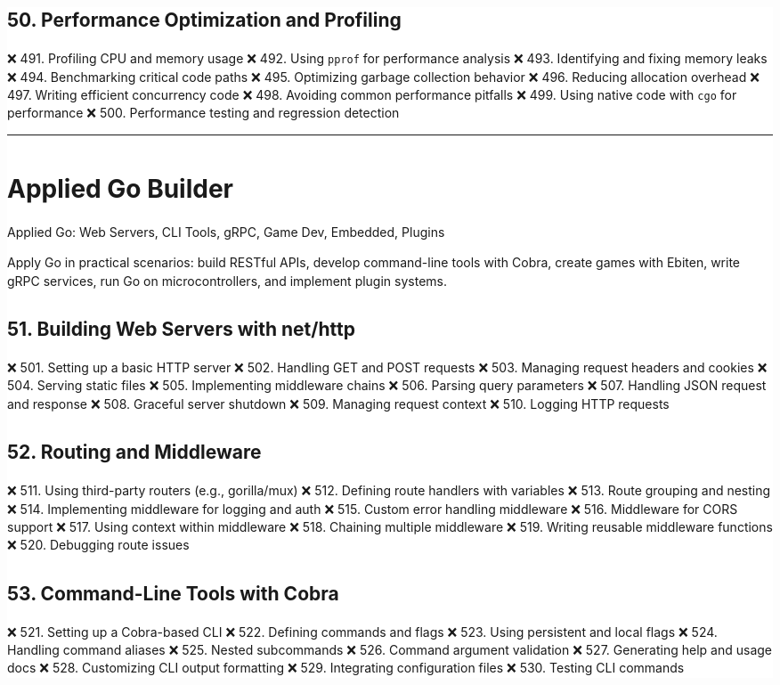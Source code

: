 ## 50. Performance Optimization and Profiling
❌ 491. Profiling CPU and memory usage
❌ 492. Using `pprof` for performance analysis
❌ 493. Identifying and fixing memory leaks
❌ 494. Benchmarking critical code paths
❌ 495. Optimizing garbage collection behavior
❌ 496. Reducing allocation overhead
❌ 497. Writing efficient concurrency code
❌ 498. Avoiding common performance pitfalls
❌ 499. Using native code with `cgo` for performance
❌ 500. Performance testing and regression detection

---

# Applied Go Builder

Applied Go: Web Servers, CLI Tools, gRPC, Game Dev, Embedded, Plugins

Apply Go in practical scenarios: build RESTful APIs, develop command-line tools with Cobra, create games with Ebiten, write gRPC services, run Go on microcontrollers, and implement plugin systems.

## 51. Building Web Servers with net/http
❌ 501. Setting up a basic HTTP server
❌ 502. Handling GET and POST requests
❌ 503. Managing request headers and cookies
❌ 504. Serving static files
❌ 505. Implementing middleware chains
❌ 506. Parsing query parameters
❌ 507. Handling JSON request and response
❌ 508. Graceful server shutdown
❌ 509. Managing request context
❌ 510. Logging HTTP requests

## 52. Routing and Middleware
❌ 511. Using third-party routers (e.g., gorilla/mux)
❌ 512. Defining route handlers with variables
❌ 513. Route grouping and nesting
❌ 514. Implementing middleware for logging and auth
❌ 515. Custom error handling middleware
❌ 516. Middleware for CORS support
❌ 517. Using context within middleware
❌ 518. Chaining multiple middleware
❌ 519. Writing reusable middleware functions
❌ 520. Debugging route issues

## 53. Command-Line Tools with Cobra
❌ 521. Setting up a Cobra-based CLI
❌ 522. Defining commands and flags
❌ 523. Using persistent and local flags
❌ 524. Handling command aliases
❌ 525. Nested subcommands
❌ 526. Command argument validation
❌ 527. Generating help and usage docs
❌ 528. Customizing CLI output formatting
❌ 529. Integrating configuration files
❌ 530. Testing CLI commands
